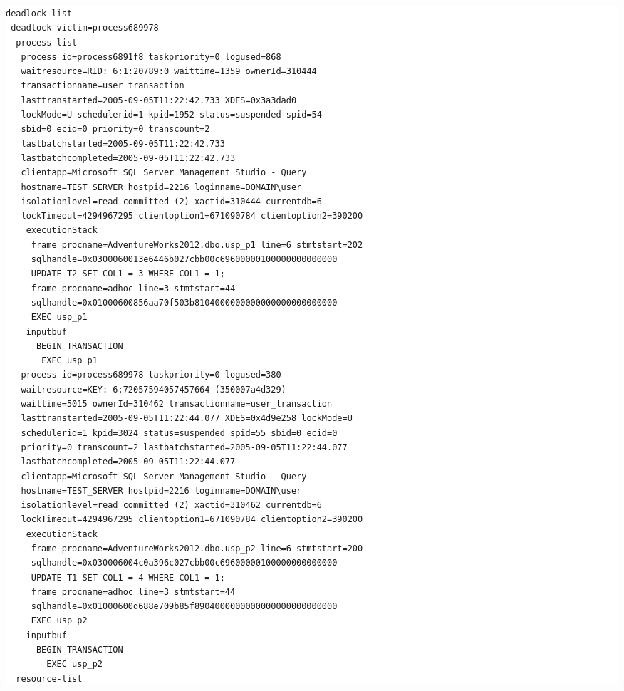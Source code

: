 ```  
deadlock-list  
 deadlock victim=process689978  
  process-list  
   process id=process6891f8 taskpriority=0 logused=868   
   waitresource=RID: 6:1:20789:0 waittime=1359 ownerId=310444   
   transactionname=user_transaction   
   lasttranstarted=2005-09-05T11:22:42.733 XDES=0x3a3dad0   
   lockMode=U schedulerid=1 kpid=1952 status=suspended spid=54   
   sbid=0 ecid=0 priority=0 transcount=2   
   lastbatchstarted=2005-09-05T11:22:42.733   
   lastbatchcompleted=2005-09-05T11:22:42.733   
   clientapp=Microsoft SQL Server Management Studio - Query   
   hostname=TEST_SERVER hostpid=2216 loginname=DOMAIN\user   
   isolationlevel=read committed (2) xactid=310444 currentdb=6   
   lockTimeout=4294967295 clientoption1=671090784 clientoption2=390200  
    executionStack  
     frame procname=AdventureWorks2012.dbo.usp_p1 line=6 stmtstart=202   
     sqlhandle=0x0300060013e6446b027cbb00c69600000100000000000000  
     UPDATE T2 SET COL1 = 3 WHERE COL1 = 1;       
     frame procname=adhoc line=3 stmtstart=44   
     sqlhandle=0x01000600856aa70f503b8104000000000000000000000000  
     EXEC usp_p1       
    inputbuf  
      BEGIN TRANSACTION  
       EXEC usp_p1  
   process id=process689978 taskpriority=0 logused=380   
   waitresource=KEY: 6:72057594057457664 (350007a4d329)     
   waittime=5015 ownerId=310462 transactionname=user_transaction   
   lasttranstarted=2005-09-05T11:22:44.077 XDES=0x4d9e258 lockMode=U   
   schedulerid=1 kpid=3024 status=suspended spid=55 sbid=0 ecid=0   
   priority=0 transcount=2 lastbatchstarted=2005-09-05T11:22:44.077   
   lastbatchcompleted=2005-09-05T11:22:44.077   
   clientapp=Microsoft SQL Server Management Studio - Query   
   hostname=TEST_SERVER hostpid=2216 loginname=DOMAIN\user   
   isolationlevel=read committed (2) xactid=310462 currentdb=6   
   lockTimeout=4294967295 clientoption1=671090784 clientoption2=390200  
    executionStack  
     frame procname=AdventureWorks2012.dbo.usp_p2 line=6 stmtstart=200   
     sqlhandle=0x030006004c0a396c027cbb00c69600000100000000000000  
     UPDATE T1 SET COL1 = 4 WHERE COL1 = 1;       
     frame procname=adhoc line=3 stmtstart=44   
     sqlhandle=0x01000600d688e709b85f8904000000000000000000000000  
     EXEC usp_p2       
    inputbuf  
      BEGIN TRANSACTION  
        EXEC usp_p2      
  resource-list  
